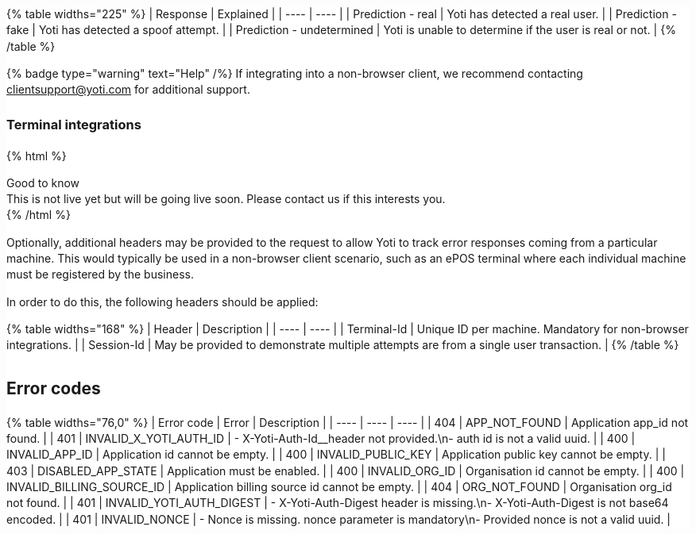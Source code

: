 {% table widths="225" %}
| Response | Explained | 
| ---- | ---- | 
| Prediction - real | Yoti has detected a real user. | 
| Prediction - fake | Yoti has detected a spoof attempt. | 
| Prediction - undetermined | Yoti is unable to determine if the user is real or not. | 
{% /table %}

{% badge type="warning" text="Help" /%} If integrating into a non-browser client, we recommend contacting [clientsupport@yoti.com](mailto:clientsupport@yoti.com) for additional support.

### Terminal integrations

{% html %}
<div class="alert-GTK">
    <div class="alert-title" id="GTK">
        Good to know
    </div>
    <div class="alert-text">
      This is not live yet but will be going live soon. Please contact us if this interests you. 
    </div>
    <div class="alert-links"> 

   </div>
</div>
{% /html %}

Optionally, additional headers may be provided to the request to allow Yoti to track error responses coming from a particular machine. This would typically be used in a non-browser client scenario, such as an ePOS terminal where each individual machine must be registered by the business.

In order to do this, the following headers should be applied:

{% table widths="168" %}
| Header | Description | 
| ---- | ---- | 
| Terminal-Id | Unique ID per machine. Mandatory for non-browser integrations. | 
| Session-Id | May be provided to demonstrate multiple attempts are from a single user transaction. | 
{% /table %}

## Error codes

{% table widths="76,0" %}
| Error code | Error | Description | 
| ---- | ---- | ---- | 
| 404 | APP_NOT_FOUND | Application app_id not found. | 
| 401 | INVALID_X_YOTI_AUTH_ID | - X-Yoti-Auth-Id__header not provided.\n- auth id is not a valid uuid. | 
| 400 | INVALID_APP_ID | Application id cannot be empty. | 
| 400 | INVALID_PUBLIC_KEY | Application public key cannot be empty. | 
| 403 | DISABLED_APP_STATE | Application must be enabled. | 
| 400 | INVALID_ORG_ID | Organisation id cannot be empty. | 
| 400 | INVALID_BILLING_SOURCE_ID | Application billing source id cannot be empty. | 
| 404 | ORG_NOT_FOUND | Organisation org_id not found. | 
| 401 | INVALID_YOTI_AUTH_DIGEST | - X-Yoti-Auth-Digest header is missing.\n- X-Yoti-Auth-Digest is not base64 encoded. | 
| 401 | INVALID_NONCE | - Nonce is missing. nonce parameter is mandatory\n- Provided nonce is not a valid uuid. | 